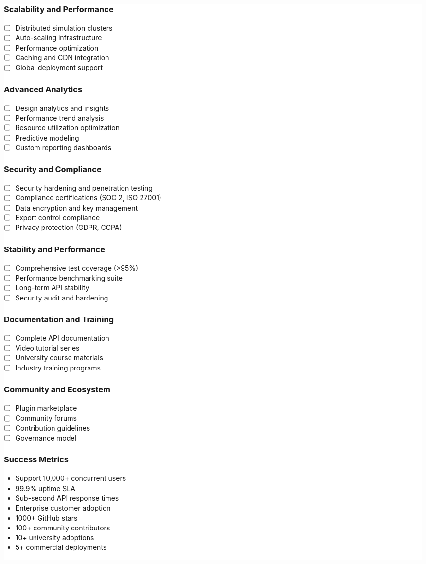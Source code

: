 ### Scalability and Performance
- [ ] Distributed simulation clusters
- [ ] Auto-scaling infrastructure
- [ ] Performance optimization
- [ ] Caching and CDN integration
- [ ] Global deployment support

### Advanced Analytics
- [ ] Design analytics and insights
- [ ] Performance trend analysis
- [ ] Resource utilization optimization
- [ ] Predictive modeling
- [ ] Custom reporting dashboards

### Security and Compliance
- [ ] Security hardening and penetration testing
- [ ] Compliance certifications (SOC 2, ISO 27001)
- [ ] Data encryption and key management
- [ ] Export control compliance
- [ ] Privacy protection (GDPR, CCPA)

### Stability and Performance
- [ ] Comprehensive test coverage (>95%)
- [ ] Performance benchmarking suite
- [ ] Long-term API stability
- [ ] Security audit and hardening

### Documentation and Training
- [ ] Complete API documentation
- [ ] Video tutorial series
- [ ] University course materials
- [ ] Industry training programs

### Community and Ecosystem
- [ ] Plugin marketplace
- [ ] Community forums
- [ ] Contribution guidelines
- [ ] Governance model

### Success Metrics
- Support 10,000+ concurrent users
- 99.9% uptime SLA
- Sub-second API response times
- Enterprise customer adoption
- 1000+ GitHub stars
- 100+ community contributors
- 10+ university adoptions
- 5+ commercial deployments

---